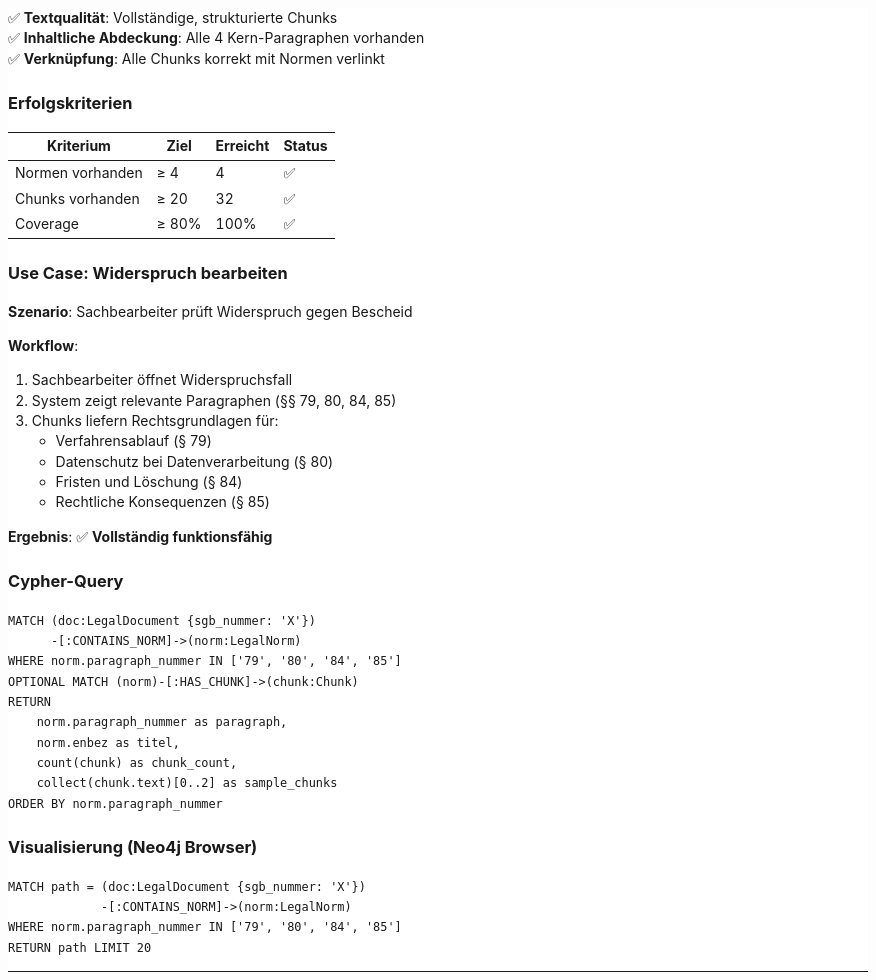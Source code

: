 ✅ **Textqualität**: Vollständige, strukturierte Chunks  
✅ **Inhaltliche Abdeckung**: Alle 4 Kern-Paragraphen vorhanden  
✅ **Verknüpfung**: Alle Chunks korrekt mit Normen verlinkt

### Erfolgskriterien

| Kriterium | Ziel | Erreicht | Status |
|-----------|------|----------|--------|
| Normen vorhanden | ≥ 4 | 4 | ✅ |
| Chunks vorhanden | ≥ 20 | 32 | ✅ |
| Coverage | ≥ 80% | 100% | ✅ |

### Use Case: Widerspruch bearbeiten

**Szenario**: Sachbearbeiter prüft Widerspruch gegen Bescheid

**Workflow**:
1. Sachbearbeiter öffnet Widerspruchsfall
2. System zeigt relevante Paragraphen (§§ 79, 80, 84, 85)
3. Chunks liefern Rechtsgrundlagen für:
   - Verfahrensablauf (§ 79)
   - Datenschutz bei Datenverarbeitung (§ 80)
   - Fristen und Löschung (§ 84)
   - Rechtliche Konsequenzen (§ 85)

**Ergebnis**: ✅ **Vollständig funktionsfähig**

### Cypher-Query

```cypher
MATCH (doc:LegalDocument {sgb_nummer: 'X'})
      -[:CONTAINS_NORM]->(norm:LegalNorm)
WHERE norm.paragraph_nummer IN ['79', '80', '84', '85']
OPTIONAL MATCH (norm)-[:HAS_CHUNK]->(chunk:Chunk)
RETURN 
    norm.paragraph_nummer as paragraph,
    norm.enbez as titel,
    count(chunk) as chunk_count,
    collect(chunk.text)[0..2] as sample_chunks
ORDER BY norm.paragraph_nummer
```

### Visualisierung (Neo4j Browser)

```cypher
MATCH path = (doc:LegalDocument {sgb_nummer: 'X'})
             -[:CONTAINS_NORM]->(norm:LegalNorm)
WHERE norm.paragraph_nummer IN ['79', '80', '84', '85']
RETURN path LIMIT 20
```

---
